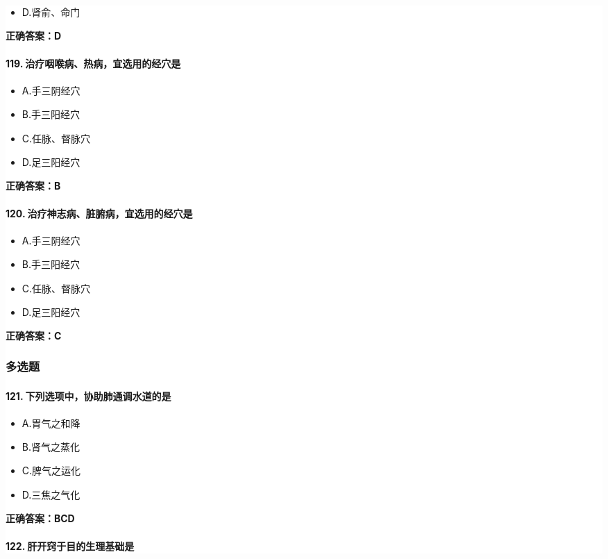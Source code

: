* D.肾俞、命门

**正确答案：D**







#### 119. 治疗咽喉病、热病，宜选用的经穴是

* A.手三阴经穴

* B.手三阳经穴

* C.任脉、督脉穴

* D.足三阳经穴

**正确答案：B**







#### 120. 治疗神志病、脏腑病，宜选用的经穴是

* A.手三阴经穴

* B.手三阳经穴

* C.任脉、督脉穴

* D.足三阳经穴

**正确答案：C**











### 多选题

#### 121. 下列选项中，协助肺通调水道的是

* A.胃气之和降

* B.肾气之蒸化

* C.脾气之运化

* D.三焦之气化

**正确答案：BCD**







#### 122. 肝开窍于目的生理基础是
